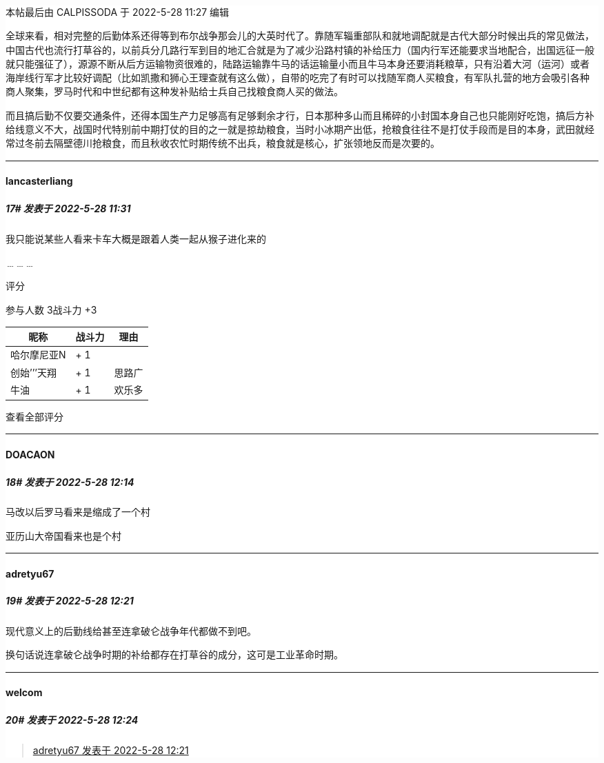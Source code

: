  本帖最后由 CALPISSODA 于 2022-5-28 11:27 编辑 

全球来看，相对完整的后勤体系还得等到布尔战争那会儿的大英时代了。靠随军辎重部队和就地调配就是古代大部分时候出兵的常见做法，中国古代也流行打草谷的，以前兵分几路行军到目的地汇合就是为了减少沿路村镇的补给压力（国内行军还能要求当地配合，出国远征一般就只能强征了），源源不断从后方运输物资很难的，陆路运输靠牛马的话运输量小而且牛马本身还要消耗粮草，只有沿着大河（运河）或者海岸线行军才比较好调配（比如凯撒和狮心王理查就有这么做），自带的吃完了有时可以找随军商人买粮食，有军队扎营的地方会吸引各种商人聚集，罗马时代和中世纪都有这种发补贴给士兵自己找粮食商人买的做法。

而且搞后勤不仅要交通条件，还得本国生产力足够高有足够剩余才行，日本那种多山而且稀碎的小封国本身自己也只能刚好吃饱，搞后方补给线意义不大，战国时代特别前中期打仗的目的之一就是掠劫粮食，当时小冰期产出低，抢粮食往往不是打仗手段而是目的本身，武田就经常过冬前去隔壁德川抢粮食，而且秋收农忙时期传统不出兵，粮食就是核心，扩张领地反而是次要的。

*****

####  lancasterliang  
##### 17#       发表于 2022-5-28 11:31

我只能说某些人看来卡车大概是跟着人类一起从猴子进化来的

﹍﹍﹍

评分

 参与人数 3战斗力 +3

|昵称|战斗力|理由|
|----|---|---|
| 哈尔摩尼亚N| + 1||
| 创始’’’天翔| + 1|思路广|
| 牛油| + 1|欢乐多|

查看全部评分

*****

####  DOACAON  
##### 18#       发表于 2022-5-28 12:14

马改以后罗马看来是缩成了一个村

亚历山大帝国看来也是个村

*****

####  adretyu67  
##### 19#       发表于 2022-5-28 12:21

现代意义上的后勤线给甚至连拿破仑战争年代都做不到吧。

换句话说连拿破仑战争时期的补给都存在打草谷的成分，这可是工业革命时期。

*****

####  welcom  
##### 20#       发表于 2022-5-28 12:24

<blockquote><a href="httphttps://bbs.saraba1st.com/2b/forum.php?mod=redirect&amp;goto=findpost&amp;pid=56025319&amp;ptid=2071853" target="_blank">adretyu67 发表于 2022-5-28 12:21</a>
